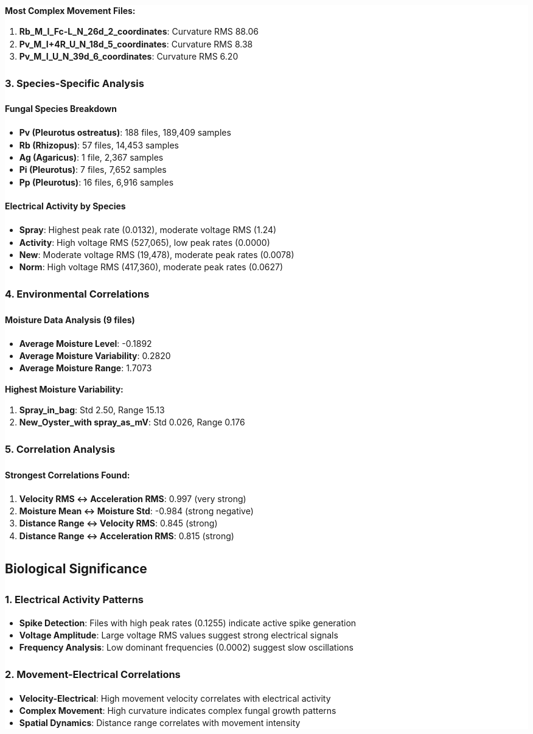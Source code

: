 **Most Complex Movement Files:**
1. **Rb_M_I_Fc-L_N_26d_2_coordinates**: Curvature RMS 88.06
2. **Pv_M_I+4R_U_N_18d_5_coordinates**: Curvature RMS 8.38
3. **Pv_M_I_U_N_39d_6_coordinates**: Curvature RMS 6.20

### 3. Species-Specific Analysis

#### Fungal Species Breakdown
- **Pv (Pleurotus ostreatus)**: 188 files, 189,409 samples
- **Rb (Rhizopus)**: 57 files, 14,453 samples
- **Ag (Agaricus)**: 1 file, 2,367 samples
- **Pi (Pleurotus)**: 7 files, 7,652 samples
- **Pp (Pleurotus)**: 16 files, 6,916 samples

#### Electrical Activity by Species
- **Spray**: Highest peak rate (0.0132), moderate voltage RMS (1.24)
- **Activity**: High voltage RMS (527,065), low peak rates (0.0000)
- **New**: Moderate voltage RMS (19,478), moderate peak rates (0.0078)
- **Norm**: High voltage RMS (417,360), moderate peak rates (0.0627)

### 4. Environmental Correlations

#### Moisture Data Analysis (9 files)
- **Average Moisture Level**: -0.1892
- **Average Moisture Variability**: 0.2820
- **Average Moisture Range**: 1.7073

**Highest Moisture Variability:**
1. **Spray_in_bag**: Std 2.50, Range 15.13
2. **New_Oyster_with spray_as_mV**: Std 0.026, Range 0.176

### 5. Correlation Analysis

#### Strongest Correlations Found:
1. **Velocity RMS ↔ Acceleration RMS**: 0.997 (very strong)
2. **Moisture Mean ↔ Moisture Std**: -0.984 (strong negative)
3. **Distance Range ↔ Velocity RMS**: 0.845 (strong)
4. **Distance Range ↔ Acceleration RMS**: 0.815 (strong)

## Biological Significance

### 1. Electrical Activity Patterns
- **Spike Detection**: Files with high peak rates (0.1255) indicate active spike generation
- **Voltage Amplitude**: Large voltage RMS values suggest strong electrical signals
- **Frequency Analysis**: Low dominant frequencies (0.0002) suggest slow oscillations

### 2. Movement-Electrical Correlations
- **Velocity-Electrical**: High movement velocity correlates with electrical activity
- **Complex Movement**: High curvature indicates complex fungal growth patterns
- **Spatial Dynamics**: Distance range correlates with movement intensity
